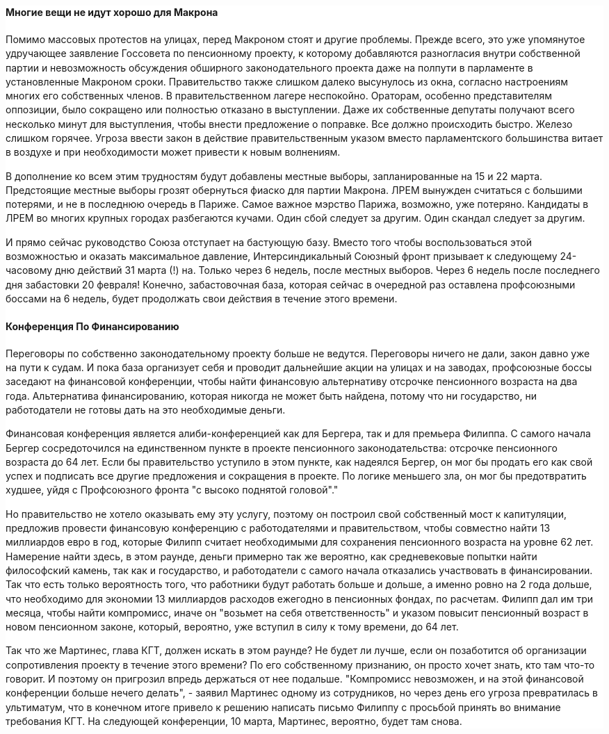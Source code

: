 #### Многие вещи не идут хорошо для Макрона

Помимо массовых протестов на улицах, перед Макроном стоят и другие проблемы. Прежде всего, это уже упомянутое удручающее заявление Госсовета по пенсионному проекту, к которому добавляются разногласия внутри собственной партии и невозможность обсуждения обширного законодательного проекта даже на полпути в парламенте в установленные Макроном сроки. Правительство также слишком далеко высунулось из окна, согласно настроениям многих его собственных членов. В правительственном лагере неспокойно. Ораторам, особенно представителям оппозиции, было сокращено или полностью отказано в выступлении. Даже их собственные депутаты получают всего несколько минут для выступления, чтобы внести предложение о поправке. Все должно происходить быстро. Железо слишком горячее. Угроза ввести закон в действие правительственным указом вместо парламентского большинства витает в воздухе и при необходимости может привести к новым волнениям.

В дополнение ко всем этим трудностям будут добавлены местные выборы, запланированные на 15 и 22 марта.  Предстоящие местные выборы грозят обернуться фиаско для партии Макрона. ЛРЕМ вынужден считаться с большими потерями, и не в последнюю очередь в Париже. Самое важное мэрство Парижа, возможно, уже потеряно. Кандидаты в ЛРЕМ во многих крупных городах разбегаются кучами. Один сбой следует за другим. Один скандал следует за другим.

И прямо сейчас руководство Союза отступает на бастующую базу. Вместо того чтобы воспользоваться этой возможностью и оказать максимальное давление, Интерсиндикальный Союзный фронт призывает к следующему 24-часовому дню действий 31 марта (!) на. Только через 6 недель, после местных выборов. Через 6 недель после последнего дня забастовки 20 февраля! Конечно, забастовочная база, которая сейчас в очередной раз оставлена профсоюзными боссами на 6 недель, будет продолжать свои действия в течение этого времени.

#### Конференция По Финансированию

Переговоры по собственно законодательному проекту больше не ведутся. Переговоры ничего не дали, закон давно уже на пути к судам. И пока база организует себя и проводит дальнейшие акции на улицах и на заводах, профсоюзные боссы заседают на финансовой конференции, чтобы найти финансовую альтернативу отсрочке пенсионного возраста на два года. Альтернатива финансированию, которая никогда не может быть найдена, потому что ни государство, ни работодатели не готовы дать на это необходимые деньги.

Финансовая конференция является алиби-конференцией как для Бергера, так и для премьера Филиппа. С самого начала Бергер сосредоточился на единственном пункте в проекте пенсионного законодательства: отсрочке пенсионного возраста до 64 лет. Если бы правительство уступило в этом пункте, как надеялся Бергер, он мог бы продать его как свой успех и подписать все другие предложения и сокращения в проекте. По логике меньшего зла, он мог бы предотвратить худшее, уйдя с Профсоюзного фронта "с высоко поднятой головой"."

Но правительство не хотело оказывать ему эту услугу, поэтому он построил свой собственный мост к капитуляции, предложив провести финансовую конференцию с работодателями и правительством, чтобы совместно найти 13 миллиардов евро в год, которые Филипп считает необходимыми для сохранения пенсионного возраста на уровне 62 лет. Намерение найти здесь, в этом раунде, деньги примерно так же вероятно, как средневековые попытки найти философский камень, так как и государство, и работодатели с самого начала отказались участвовать в финансировании. Так что есть только вероятность того, что работники будут работать больше и дольше, а именно ровно на 2 года дольше, что необходимо для экономии 13 миллиардов расходов ежегодно в пенсионных фондах, по расчетам. Филипп дал им три месяца, чтобы найти компромисс, иначе он "возьмет на себя ответственность" и указом повысит пенсионный возраст в новом пенсионном законе, который, вероятно, уже вступил в силу к тому времени, до 64 лет.

Так что же Мартинес, глава КГТ, должен искать в этом раунде? Не будет ли лучше, если он позаботится об организации сопротивления проекту в течение этого времени? По его собственному признанию, он просто хочет знать, кто там что-то говорит. И поэтому он пригрозил впредь держаться от нее подальше. "Компромисс невозможен, и на этой финансовой конференции больше нечего делать", - заявил Мартинес одному из сотрудников, но через день его угроза превратилась в ультиматум, что в конечном итоге привело к решению написать письмо Филиппу с просьбой принять во внимание требования КГТ. На следующей конференции, 10 марта, Мартинес, вероятно, будет там снова.
